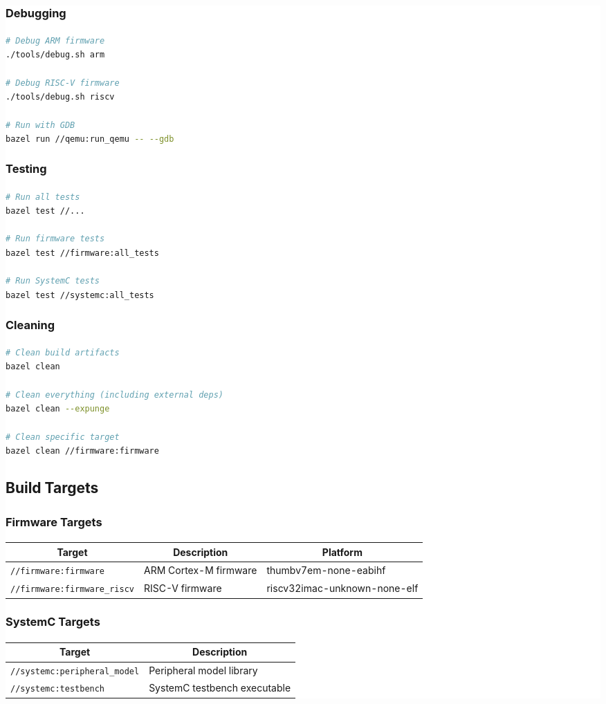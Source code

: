 ### Debugging

```bash
# Debug ARM firmware
./tools/debug.sh arm

# Debug RISC-V firmware
./tools/debug.sh riscv

# Run with GDB
bazel run //qemu:run_qemu -- --gdb
```

### Testing

```bash
# Run all tests
bazel test //...

# Run firmware tests
bazel test //firmware:all_tests

# Run SystemC tests
bazel test //systemc:all_tests
```

### Cleaning

```bash
# Clean build artifacts
bazel clean

# Clean everything (including external deps)
bazel clean --expunge

# Clean specific target
bazel clean //firmware:firmware
```

## Build Targets

### Firmware Targets

| Target | Description | Platform |
|--------|-------------|----------|
| `//firmware:firmware` | ARM Cortex-M firmware | thumbv7em-none-eabihf |
| `//firmware:firmware_riscv` | RISC-V firmware | riscv32imac-unknown-none-elf |

### SystemC Targets

| Target | Description |
|--------|-------------|
| `//systemc:peripheral_model` | Peripheral model library |
| `//systemc:testbench` | SystemC testbench executable |
